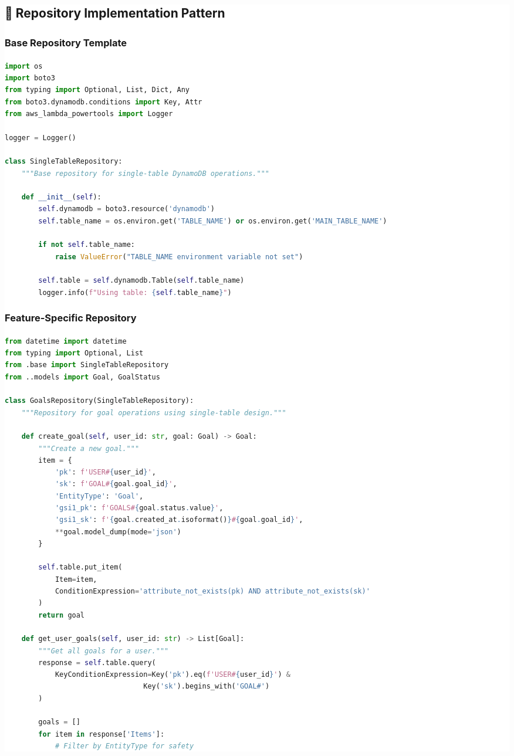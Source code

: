 ## 🔧 Repository Implementation Pattern

### Base Repository Template
```python
import os
import boto3
from typing import Optional, List, Dict, Any
from boto3.dynamodb.conditions import Key, Attr
from aws_lambda_powertools import Logger

logger = Logger()

class SingleTableRepository:
    """Base repository for single-table DynamoDB operations."""
    
    def __init__(self):
        self.dynamodb = boto3.resource('dynamodb')
        self.table_name = os.environ.get('TABLE_NAME') or os.environ.get('MAIN_TABLE_NAME')
        
        if not self.table_name:
            raise ValueError("TABLE_NAME environment variable not set")
            
        self.table = self.dynamodb.Table(self.table_name)
        logger.info(f"Using table: {self.table_name}")
```

### Feature-Specific Repository
```python
from datetime import datetime
from typing import Optional, List
from .base import SingleTableRepository
from ..models import Goal, GoalStatus

class GoalsRepository(SingleTableRepository):
    """Repository for goal operations using single-table design."""
    
    def create_goal(self, user_id: str, goal: Goal) -> Goal:
        """Create a new goal."""
        item = {
            'pk': f'USER#{user_id}',
            'sk': f'GOAL#{goal.goal_id}',
            'EntityType': 'Goal',
            'gsi1_pk': f'GOALS#{goal.status.value}',
            'gsi1_sk': f'{goal.created_at.isoformat()}#{goal.goal_id}',
            **goal.model_dump(mode='json')
        }
        
        self.table.put_item(
            Item=item,
            ConditionExpression='attribute_not_exists(pk) AND attribute_not_exists(sk)'
        )
        return goal
    
    def get_user_goals(self, user_id: str) -> List[Goal]:
        """Get all goals for a user."""
        response = self.table.query(
            KeyConditionExpression=Key('pk').eq(f'USER#{user_id}') & 
                                 Key('sk').begins_with('GOAL#')
        )
        
        goals = []
        for item in response['Items']:
            # Filter by EntityType for safety
```